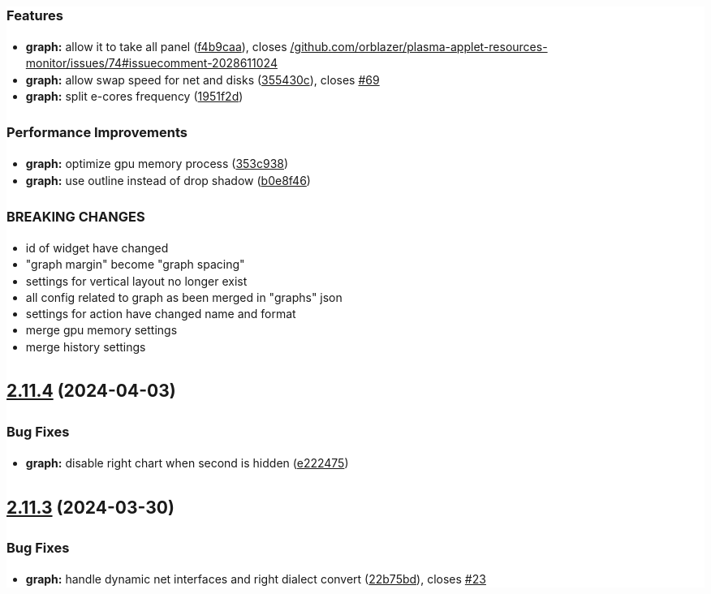 
### Features

* **graph:** allow it to take all panel ([f4b9caa](https://github.com/orblazer/plasma-applet-resources-monitor/commit/f4b9caa48e1e36f3f85da622750066c812df4b0e)), closes [/github.com/orblazer/plasma-applet-resources-monitor/issues/74#issuecomment-2028611024](https://github.com//github.com/orblazer/plasma-applet-resources-monitor/issues/74/issues/issuecomment-2028611024)
* **graph:** allow swap speed for net and disks ([355430c](https://github.com/orblazer/plasma-applet-resources-monitor/commit/355430ce0cbc9102f97e27d3cf76a4af45dc17b4)), closes [#69](https://github.com/orblazer/plasma-applet-resources-monitor/issues/69)
* **graph:** split e-cores frequency ([1951f2d](https://github.com/orblazer/plasma-applet-resources-monitor/commit/1951f2deefd5775c20b6e81d48797575f5ab135f))


### Performance Improvements

* **graph:** optimize gpu memory process ([353c938](https://github.com/orblazer/plasma-applet-resources-monitor/commit/353c93812477173ad9c152078375f07b3ca0e17b))
* **graph:** use outline instead of drop shadow ([b0e8f46](https://github.com/orblazer/plasma-applet-resources-monitor/commit/b0e8f46a353b7f845e54e29cc20042ff21165330))


### BREAKING CHANGES

* id of widget have changed
* "graph margin" become "graph spacing"
* settings for vertical layout no longer exist
* all config related to graph as been merged in "graphs" json
* settings for action have changed name and format
* merge gpu memory settings
* merge history settings



## [2.11.4](https://github.com/orblazer/plasma-applet-resources-monitor/compare/v2.11.3...v2.11.4) (2024-04-03)


### Bug Fixes

* **graph:** disable right chart when second is hidden ([e222475](https://github.com/orblazer/plasma-applet-resources-monitor/commit/e2224750af14798ac73f20634324675028db5af9))



## [2.11.3](https://github.com/orblazer/plasma-applet-resources-monitor/compare/v2.11.2...v2.11.3) (2024-03-30)


### Bug Fixes

* **graph:** handle dynamic net interfaces and right dialect convert ([22b75bd](https://github.com/orblazer/plasma-applet-resources-monitor/commit/22b75bdd471c573dcd508c7c1034df300d08d78a)), closes [#23](https://github.com/orblazer/plasma-applet-resources-monitor/issues/23)
